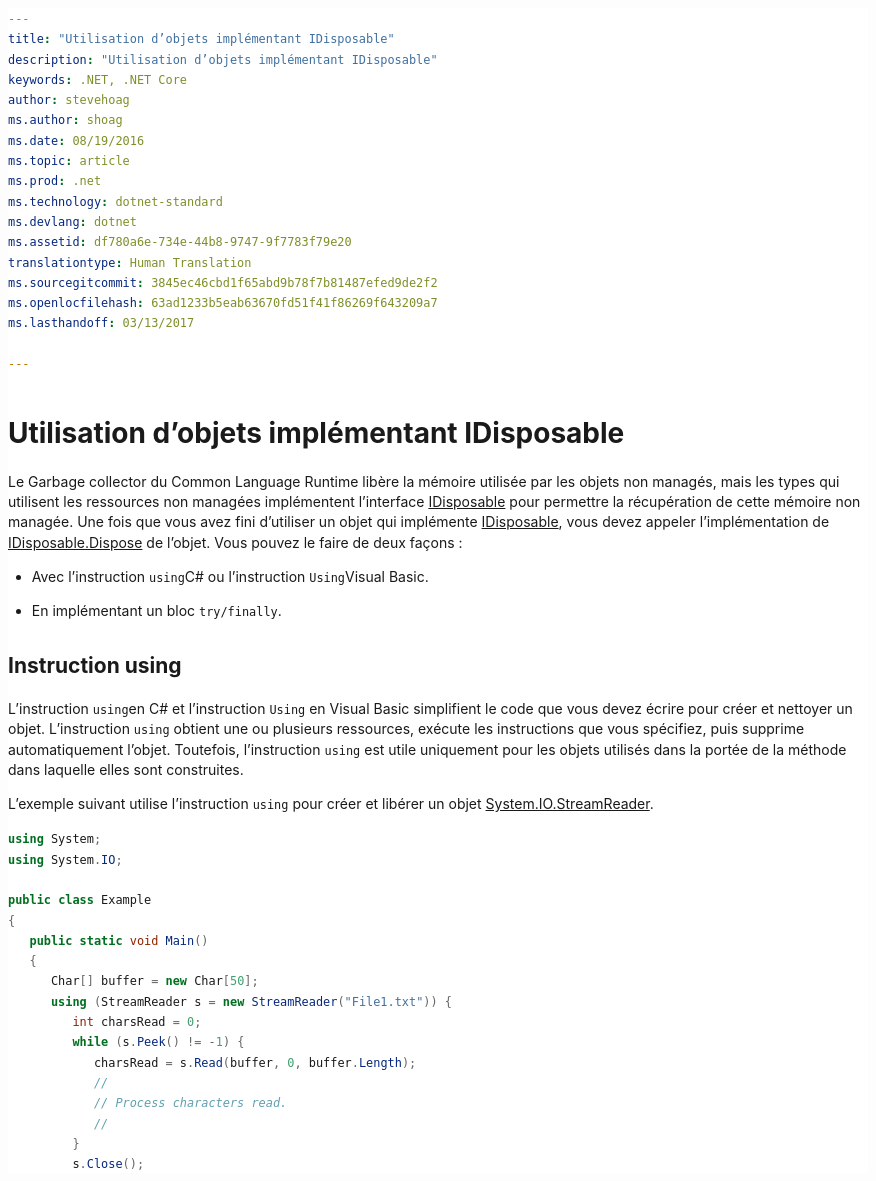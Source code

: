 ```yaml
---
title: "Utilisation d’objets implémentant IDisposable"
description: "Utilisation d’objets implémentant IDisposable"
keywords: .NET, .NET Core
author: stevehoag
ms.author: shoag
ms.date: 08/19/2016
ms.topic: article
ms.prod: .net
ms.technology: dotnet-standard
ms.devlang: dotnet
ms.assetid: df780a6e-734e-44b8-9747-9f7783f79e20
translationtype: Human Translation
ms.sourcegitcommit: 3845ec46cbd1f65abd9b78f7b81487efed9de2f2
ms.openlocfilehash: 63ad1233b5eab63670fd51f41f86269f643209a7
ms.lasthandoff: 03/13/2017

---
```


# <a name="using-objects-that-implement-idisposable"></a>Utilisation d’objets implémentant IDisposable

Le Garbage collector du Common Language Runtime libère la mémoire utilisée par les objets non managés, mais les types qui utilisent les ressources non managées implémentent l’interface [IDisposable](xref:System.IDisposable) pour permettre la récupération de cette mémoire non managée. Une fois que vous avez fini d’utiliser un objet qui implémente [IDisposable](xref:System.IDisposable), vous devez appeler l’implémentation de [IDisposable.Dispose](xref:System.IDisposable.Dispose) de l’objet. Vous pouvez le faire de deux façons :

* Avec l’instruction `using`C# ou l’instruction `Using`Visual Basic.

* En implémentant un bloc `try/finally`. 

## <a name="the-using-statement"></a>Instruction using

L’instruction `using`en C# et l’instruction `Using` en Visual Basic simplifient le code que vous devez écrire pour créer et nettoyer un objet. L’instruction `using` obtient une ou plusieurs ressources, exécute les instructions que vous spécifiez, puis supprime automatiquement l’objet. Toutefois, l’instruction `using` est utile uniquement pour les objets utilisés dans la portée de la méthode dans laquelle elles sont construites. 

L’exemple suivant utilise l’instruction `using` pour créer et libérer un objet [System.IO.StreamReader](xref:System.IO.StreamReader).

```csharp
using System;
using System.IO;

public class Example
{
   public static void Main()
   {
      Char[] buffer = new Char[50];
      using (StreamReader s = new StreamReader("File1.txt")) {
         int charsRead = 0;
         while (s.Peek() != -1) {
            charsRead = s.Read(buffer, 0, buffer.Length);
            //
            // Process characters read.
            //   
         }
         s.Close();    
```